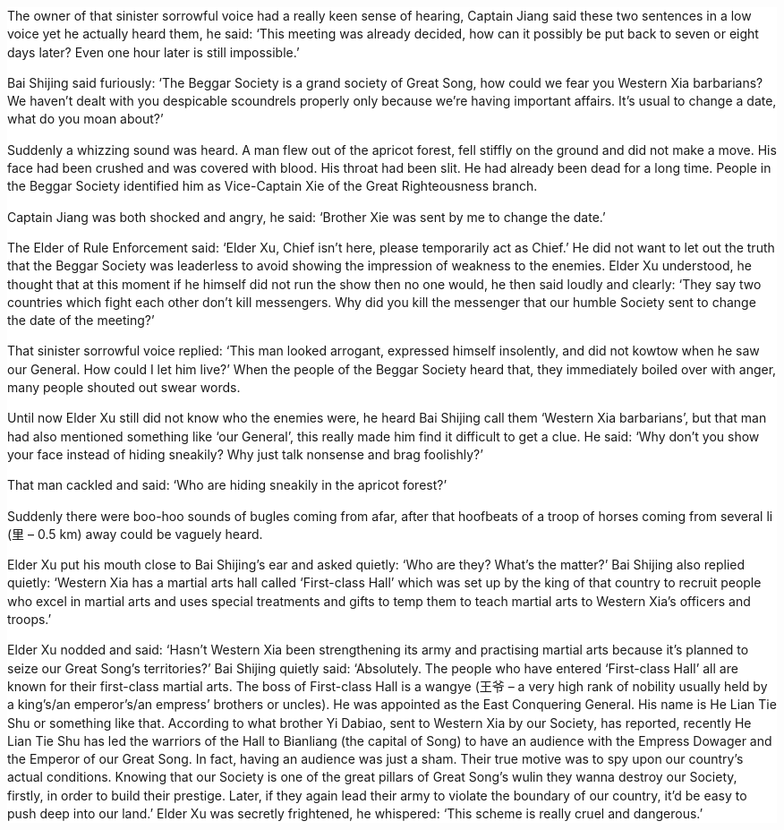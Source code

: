 The owner of that sinister sorrowful voice had a really keen sense of hearing, Captain Jiang said these two sentences in a low voice yet he actually heard them, he said: ‘This meeting was already decided, how can it possibly be put back to seven or eight days later? Even one hour later is still impossible.’

Bai Shijing said furiously: ‘The Beggar Society is a grand society of Great Song, how could we fear you Western Xia barbarians? We haven’t dealt with you despicable scoundrels properly only because we’re having important affairs. It’s usual to change a date, what do you moan about?’

Suddenly a whizzing sound was heard. A man flew out of the apricot forest, fell stiffly on the ground and did not make a move. His face had been crushed and was covered with blood. His throat had been slit. He had already been dead for a long time. People in the Beggar Society identified him as Vice-Captain Xie of the Great Righteousness branch.

Captain Jiang was both shocked and angry, he said: ‘Brother Xie was sent by me to change the date.’

The Elder of Rule Enforcement said: ‘Elder Xu, Chief isn’t here, please temporarily act as Chief.’ He did not want to let out the truth that the Beggar Society was leaderless to avoid showing the impression of weakness to the enemies. Elder Xu understood, he thought that at this moment if he himself did not run the show then no one would, he then said loudly and clearly: ‘They say two countries which fight each other don’t kill messengers. Why did you kill the messenger that our humble Society sent to change the date of the meeting?’

That sinister sorrowful voice replied: ‘This man looked arrogant, expressed himself insolently, and did not kowtow when he saw our General. How could I let him live?’ When the people of the Beggar Society heard that, they immediately boiled over with anger, many people shouted out swear words.

Until now Elder Xu still did not know who the enemies were, he heard Bai Shijing call them ‘Western Xia barbarians’, but that man had also mentioned something like ‘our General’, this really made him find it difficult to get a clue. He said: ‘Why don’t you show your face instead of hiding sneakily? Why just talk nonsense and brag foolishly?’

That man cackled and said: ‘Who are hiding sneakily in the apricot forest?’

Suddenly there were boo-hoo sounds of bugles coming from afar, after that hoofbeats of a troop of horses coming from several li (里 – 0.5 km) away could be vaguely heard.

Elder Xu put his mouth close to Bai Shijing’s ear and asked quietly: ‘Who are they? What’s the matter?’ Bai Shijing also replied quietly: ‘Western Xia has a martial arts hall called ‘First-class Hall’ which was set up by the king of that country to recruit people who excel in martial arts and uses special treatments and gifts to temp them to teach martial arts to Western Xia’s officers and troops.’

Elder Xu nodded and said: ‘Hasn’t Western Xia been strengthening its army and practising martial arts because it’s planned to seize our Great Song’s territories?’ Bai Shijing quietly said: ‘Absolutely. The people who have entered ‘First-class Hall’ all are known for their first-class martial arts. The boss of First-class Hall is a wangye (王爷 – a very high rank of nobility usually held by a king’s/an emperor’s/an empress’ brothers or uncles). He was appointed as the East Conquering General. His name is He Lian Tie Shu or something like that. According to what brother Yi Dabiao, sent to Western Xia by our Society, has reported, recently He Lian Tie Shu has led the warriors of the Hall to Bianliang (the capital of Song) to have an audience with the Empress Dowager and the Emperor of our Great Song. In fact, having an audience was just a sham. Their true motive was to spy upon our country’s actual conditions. Knowing that our Society is one of the great pillars of Great Song’s wulin they wanna destroy our Society, firstly, in order to build their prestige. Later, if they again lead their army to violate the boundary of our country, it’d be easy to push deep into our land.’ Elder Xu was secretly frightened, he whispered: ‘This scheme is really cruel and dangerous.’
